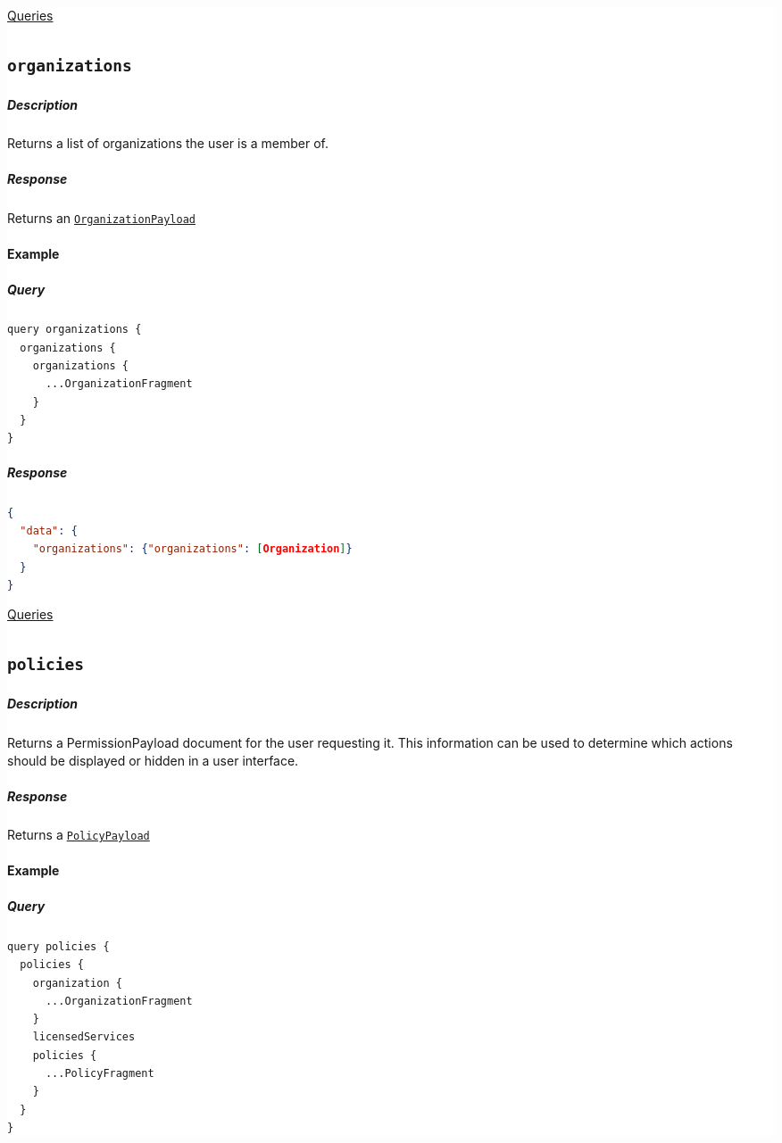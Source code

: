 [Queries](#group-Operations-Queries)

## `organizations`

##### Description

Returns a list of organizations the user is a member of.

##### Response

Returns an [`OrganizationPayload`](#definition-OrganizationPayload)

#### Example

##### Query

```gql
query organizations {
  organizations {
    organizations {
      ...OrganizationFragment
    }
  }
}
```

##### Response

```json
{
  "data": {
    "organizations": {"organizations": [Organization]}
  }
}
```

[Queries](#group-Operations-Queries)

## `policies`

##### Description

Returns a PermissionPayload document for the user requesting it. This information can be used to determine which actions should be displayed or hidden in a user interface.

##### Response

Returns a [`PolicyPayload`](#definition-PolicyPayload)

#### Example

##### Query

```gql
query policies {
  policies {
    organization {
      ...OrganizationFragment
    }
    licensedServices
    policies {
      ...PolicyFragment
    }
  }
}
```
